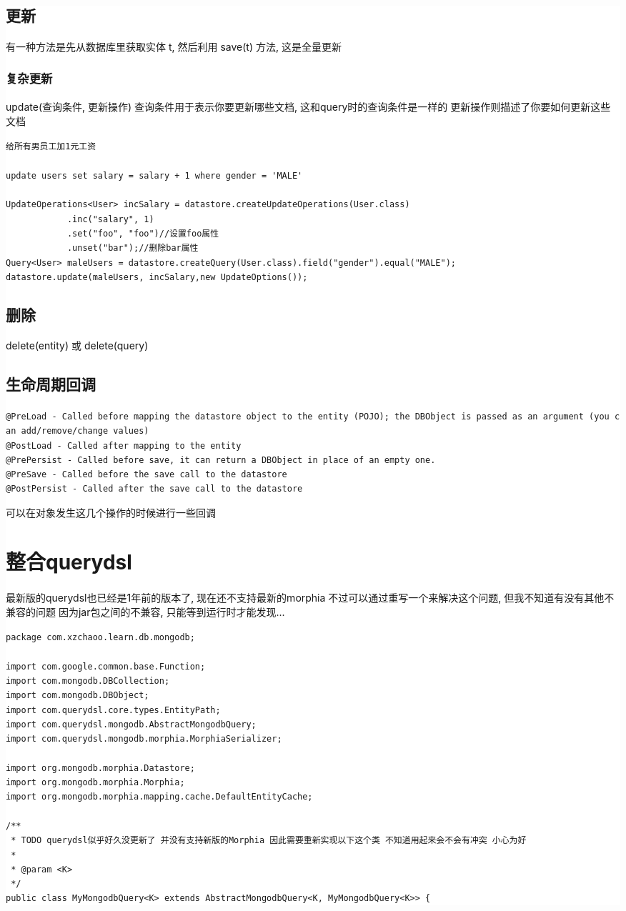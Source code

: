 
## 更新 ##
有一种方法是先从数据库里获取实体 t, 然后利用 save(t) 方法, 这是全量更新

### 复杂更新 ###
update(查询条件, 更新操作)
查询条件用于表示你要更新哪些文档, 这和query时的查询条件是一样的
更新操作则描述了你要如何更新这些文档

```
给所有男员工加1元工资

update users set salary = salary + 1 where gender = 'MALE'

UpdateOperations<User> incSalary = datastore.createUpdateOperations(User.class)
            .inc("salary", 1)
            .set("foo", "foo")//设置foo属性
            .unset("bar");//删除bar属性
Query<User> maleUsers = datastore.createQuery(User.class).field("gender").equal("MALE");
datastore.update(maleUsers, incSalary,new UpdateOptions());
```

## 删除 ##
delete(entity) 或 delete(query)

## 生命周期回调 ##
```
@PreLoad - Called before mapping the datastore object to the entity (POJO); the DBObject is passed as an argument (you can add/remove/change values)
@PostLoad - Called after mapping to the entity
@PrePersist - Called before save, it can return a DBObject in place of an empty one.
@PreSave - Called before the save call to the datastore
@PostPersist - Called after the save call to the datastore
```

可以在对象发生这几个操作的时候进行一些回调

# 整合querydsl #
最新版的querydsl也已经是1年前的版本了, 现在还不支持最新的morphia
不过可以通过重写一个来解决这个问题, 但我不知道有没有其他不兼容的问题
因为jar包之间的不兼容, 只能等到运行时才能发现...

```
package com.xzchaoo.learn.db.mongodb;

import com.google.common.base.Function;
import com.mongodb.DBCollection;
import com.mongodb.DBObject;
import com.querydsl.core.types.EntityPath;
import com.querydsl.mongodb.AbstractMongodbQuery;
import com.querydsl.mongodb.morphia.MorphiaSerializer;

import org.mongodb.morphia.Datastore;
import org.mongodb.morphia.Morphia;
import org.mongodb.morphia.mapping.cache.DefaultEntityCache;

/**
 * TODO querydsl似乎好久没更新了 并没有支持新版的Morphia 因此需要重新实现以下这个类 不知道用起来会不会有冲突 小心为好
 *
 * @param <K>
 */
public class MyMongodbQuery<K> extends AbstractMongodbQuery<K, MyMongodbQuery<K>> {

```